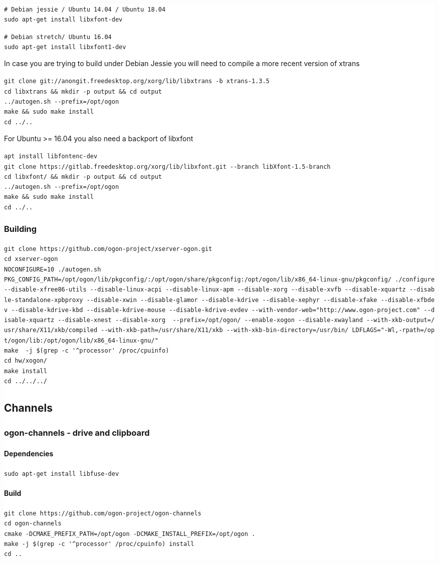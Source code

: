 ```
# Debian jessie / Ubuntu 14.04 / Ubuntu 18.04
sudo apt-get install libxfont-dev
```
```
# Debian stretch/ Ubuntu 16.04
sudo apt-get install libxfont1-dev
```


In case you are trying to build under Debian Jessie you will need to compile a more recent version of xtrans

```console
git clone git://anongit.freedesktop.org/xorg/lib/libxtrans -b xtrans-1.3.5
cd libxtrans && mkdir -p output && cd output
../autogen.sh --prefix=/opt/ogon
make && sudo make install
cd ../..
```

For Ubuntu >= 16.04 you also need a backport of libxfont
```console
apt install libfontenc-dev
git clone https://gitlab.freedesktop.org/xorg/lib/libxfont.git --branch libXfont-1.5-branch
cd libxfont/ && mkdir -p output && cd output
../autogen.sh --prefix=/opt/ogon
make && sudo make install
cd ../..
```

### Building

```console
git clone https://github.com/ogon-project/xserver-ogon.git
cd xserver-ogon
NOCONFIGURE=10 ./autogen.sh
PKG_CONFIG_PATH=/opt/ogon/lib/pkgconfig/:/opt/ogon/share/pkgconfig:/opt/ogon/lib/x86_64-linux-gnu/pkgconfig/ ./configure --disable-xfree86-utils --disable-linux-acpi --disable-linux-apm --disable-xorg --disable-xvfb --disable-xquartz --disable-standalone-xpbproxy --disable-xwin --disable-glamor --disable-kdrive --disable-xephyr --disable-xfake --disable-xfbdev --disable-kdrive-kbd --disable-kdrive-mouse --disable-kdrive-evdev --with-vendor-web="http://www.ogon-project.com" --disable-xquartz --disable-xnest --disable-xorg  --prefix=/opt/ogon/ --enable-xogon --disable-xwayland --with-xkb-output=/usr/share/X11/xkb/compiled --with-xkb-path=/usr/share/X11/xkb --with-xkb-bin-directory=/usr/bin/ LDFLAGS="-Wl,-rpath=/opt/ogon/lib:/opt/ogon/lib/x86_64-linux-gnu/"
make  -j $(grep -c '^processor' /proc/cpuinfo)
cd hw/xogon/
make install
cd ../../../
```
## Channels
### ogon-channels - drive and clipboard
#### Dependencies
```console
sudo apt-get install libfuse-dev

```
#### Build
```console
git clone https://github.com/ogon-project/ogon-channels
cd ogon-channels
cmake -DCMAKE_PREFIX_PATH=/opt/ogon -DCMAKE_INSTALL_PREFIX=/opt/ogon .
make -j $(grep -c '^processor' /proc/cpuinfo) install
cd ..
```